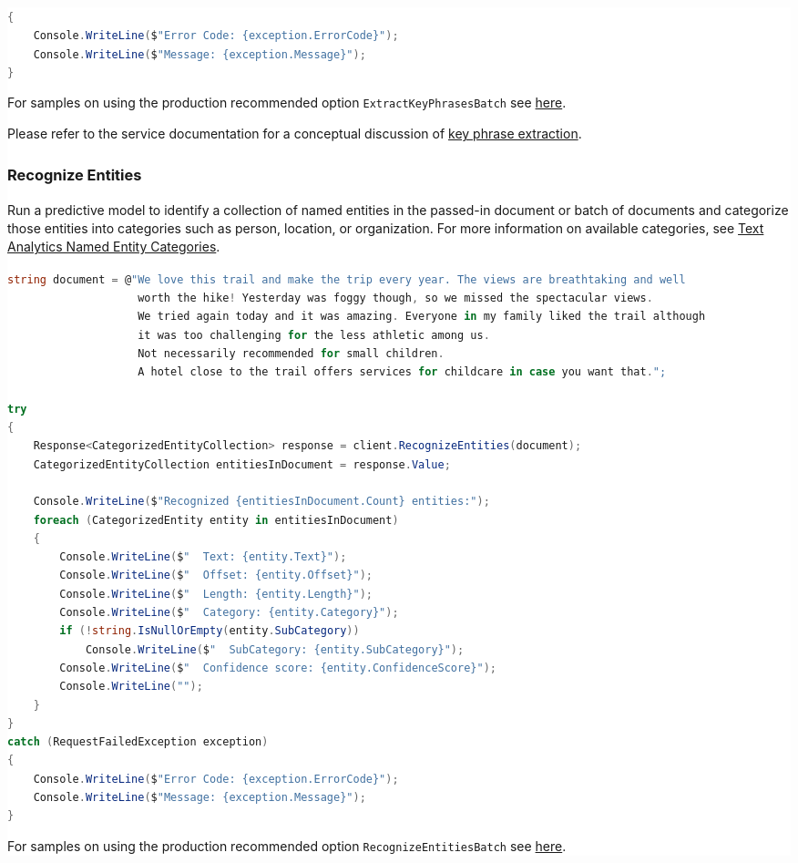 ```C# Snippet:ExtractKeyPhrases
{
    Console.WriteLine($"Error Code: {exception.ErrorCode}");
    Console.WriteLine($"Message: {exception.Message}");
}
```
For samples on using the production recommended option `ExtractKeyPhrasesBatch` see [here][extract_key_phrases_sample].

Please refer to the service documentation for a conceptual discussion of [key phrase extraction][key_phrase_extraction].

### Recognize Entities
Run a predictive model to identify a collection of named entities in the passed-in document or batch of documents and categorize those entities into categories such as person, location, or organization.  For more information on available categories, see [Text Analytics Named Entity Categories][named_entities_categories].

```C# Snippet:RecognizeEntities
string document = @"We love this trail and make the trip every year. The views are breathtaking and well
                    worth the hike! Yesterday was foggy though, so we missed the spectacular views.
                    We tried again today and it was amazing. Everyone in my family liked the trail although
                    it was too challenging for the less athletic among us.
                    Not necessarily recommended for small children.
                    A hotel close to the trail offers services for childcare in case you want that.";

try
{
    Response<CategorizedEntityCollection> response = client.RecognizeEntities(document);
    CategorizedEntityCollection entitiesInDocument = response.Value;

    Console.WriteLine($"Recognized {entitiesInDocument.Count} entities:");
    foreach (CategorizedEntity entity in entitiesInDocument)
    {
        Console.WriteLine($"  Text: {entity.Text}");
        Console.WriteLine($"  Offset: {entity.Offset}");
        Console.WriteLine($"  Length: {entity.Length}");
        Console.WriteLine($"  Category: {entity.Category}");
        if (!string.IsNullOrEmpty(entity.SubCategory))
            Console.WriteLine($"  SubCategory: {entity.SubCategory}");
        Console.WriteLine($"  Confidence score: {entity.ConfidenceScore}");
        Console.WriteLine("");
    }
}
catch (RequestFailedException exception)
{
    Console.WriteLine($"Error Code: {exception.ErrorCode}");
    Console.WriteLine($"Message: {exception.Message}");
}
```
For samples on using the production recommended option `RecognizeEntitiesBatch` see [here][recognize_entities_sample].


[textanalytics_client_src]: https://github.com/Azure/azure-sdk-for-net/tree/main/sdk/textanalytics/Azure.AI.TextAnalytics/src
[textanalytics_docs]: https://docs.microsoft.com/azure/cognitive-services/Text-Analytics/
[textanalytics_refdocs]: https://aka.ms/azsdk-net-textanalytics-ref-docs
[textanalytics_nuget_package]: https://www.nuget.org/packages/Azure.AI.TextAnalytics
[textanalytics_samples]: https://github.com/Azure/azure-sdk-for-net/tree/main/sdk/textanalytics/Azure.AI.TextAnalytics/samples/README.md
[textanalytics_rest_api]: https://aka.ms/azsdk/textanalytics/restapi
[cognitive_resource_portal]: https://docs.microsoft.com/azure/cognitive-services/cognitive-services-apis-create-account
[cognitive_resource_cli]: https://docs.microsoft.com/azure/cognitive-services/cognitive-services-apis-create-account-cli
[dotnet_lro_guidelines]: https://azure.github.io/azure-sdk/dotnet_introduction.html#dotnet-longrunning
[analyze_healthcare_sample]: https://github.com/Azure/azure-sdk-for-net/tree/main/sdk/textanalytics/Azure.AI.TextAnalytics/samples/Sample7_AnalyzeHealthcareEntities.md
[analyze_operation_sample]: https://github.com/Azure/azure-sdk-for-net/tree/main/sdk/textanalytics/Azure.AI.TextAnalytics/samples/Sample_AnalyzeActions.md
[analyze_operation_howto]: https://docs.microsoft.com/azure/cognitive-services/text-analytics/how-tos/text-analytics-how-to-call-api?tabs=synchronous#using-the-api-asynchronously
[healthcare]: https://docs.microsoft.com/azure/cognitive-services/text-analytics/how-tos/text-analytics-for-health?tabs=ner
[language_detection]: https://docs.microsoft.com/azure/cognitive-services/Text-Analytics/how-tos/text-analytics-how-to-language-detection
[sentiment_analysis]: https://docs.microsoft.com/azure/cognitive-services/Text-Analytics/how-tos/text-analytics-how-to-sentiment-analysis
[key_phrase_extraction]: https://docs.microsoft.com/azure/cognitive-services/Text-Analytics/how-tos/text-analytics-how-to-keyword-extraction
[named_entity_recognition]: https://docs.microsoft.com/azure/cognitive-services/Text-Analytics/how-tos/text-analytics-how-to-entity-linking
[named_entities_categories]: https://docs.microsoft.com/azure/cognitive-services/Text-Analytics/named-entity-types
[textanalytics_client_class]: https://github.com/Azure/azure-sdk-for-net/tree/main/sdk/textanalytics/Azure.AI.TextAnalytics/src/TextAnalyticsClient.cs
[azure_identity]: https://github.com/Azure/azure-sdk-for-net/tree/main/sdk/identity/Azure.Identity
[cognitive_auth]: https://docs.microsoft.com/azure/cognitive-services/authentication
[register_aad_app]: https://docs.microsoft.com/azure/cognitive-services/authentication#assign-a-role-to-a-service-principal
[aad_grant_access]: https://docs.microsoft.com/azure/cognitive-services/authentication#assign-a-role-to-a-service-principal
[custom_subdomain]: https://docs.microsoft.com/azure/cognitive-services/authentication#create-a-resource-with-a-custom-subdomain
[DefaultAzureCredential]: https://github.com/Azure/azure-sdk-for-net/blob/main/sdk/identity/Azure.Identity/README.md#defaultazurecredential
[logging]: https://github.com/Azure/azure-sdk-for-net/blob/main/sdk/core/Azure.Core/samples/Diagnostics.md
[data_limits]: https://docs.microsoft.com/azure/cognitive-services/text-analytics/concepts/data-limits?tabs=version-3
[contributing]: https://github.com/Azure/azure-sdk-for-net/blob/main/CONTRIBUTING.md
[detect_language_sample]: https://github.com/Azure/azure-sdk-for-net/tree/main/sdk/textanalytics/Azure.AI.TextAnalytics/samples/Sample1_DetectLanguage.md
[analyze_sentiment_sample]: https://github.com/Azure/azure-sdk-for-net/tree/main/sdk/textanalytics/Azure.AI.TextAnalytics/samples/Sample2_AnalyzeSentiment.md
[analyze_sentiment_opinion_mining_sample]: https://github.com/Azure/azure-sdk-for-net/tree/main/sdk/textanalytics/Azure.AI.TextAnalytics/samples/Sample2.1_AnalyzeSentimentWithOpinionMining.md
[extract_key_phrases_sample]: https://github.com/Azure/azure-sdk-for-net/tree/main/sdk/textanalytics/Azure.AI.TextAnalytics/samples/Sample3_ExtractKeyPhrases.md
[extract_summary_sample]: https://github.com/Azure/azure-sdk-for-net/tree/main/sdk/textanalytics/Azure.AI.TextAnalytics/samples/Sample8_ExtractSummary.md
[recognize_entities_sample]: https://github.com/Azure/azure-sdk-for-net/tree/main/sdk/textanalytics/Azure.AI.TextAnalytics/samples/Sample4_RecognizeEntities.md
[recognize_pii_entities_sample]: https://github.com/Azure/azure-sdk-for-net/tree/main/sdk/textanalytics/Azure.AI.TextAnalytics/samples/Sample5_RecognizePiiEntities.md
[recognize_linked_entities_sample]: https://github.com/Azure/azure-sdk-for-net/tree/main/sdk/textanalytics/Azure.AI.TextAnalytics/samples/Sample6_RecognizeLinkedEntities.md
[mock_client_sample]: https://github.com/Azure/azure-sdk-for-net/tree/main/sdk/textanalytics/Azure.AI.TextAnalytics/samples/Sample_MockClient.md
[recognize_custom_entities_sample]: https://github.com/Azure/azure-sdk-for-net/tree/main/sdk/textanalytics/Azure.AI.TextAnalytics/samples/Sample9_RecognizeCustomEntities.md
[single_category_classify_sample]: https://github.com/Azure/azure-sdk-for-net/tree/main/sdk/textanalytics/Azure.AI.TextAnalytics/samples/Sample10_SingleCategoryClassify.md
[multi_category_classify_sample]: https://github.com/Azure/azure-sdk-for-net/tree/main/sdk/textanalytics/Azure.AI.TextAnalytics/samples/Sample11_MultiCategoryClassify.md
[azure_cli]: https://docs.microsoft.com/cli/azure
[azure_sub]: https://azure.microsoft.com/free/dotnet/
[nuget]: https://www.nuget.org/
[azure_portal]: https://portal.azure.com
[moq]: https://github.com/Moq/moq4/
[cla]: https://cla.microsoft.com
[code_of_conduct]: https://opensource.microsoft.com/codeofconduct/
[coc_faq]: https://opensource.microsoft.com/codeofconduct/faq/
[coc_contact]: mailto:opencode@microsoft.com